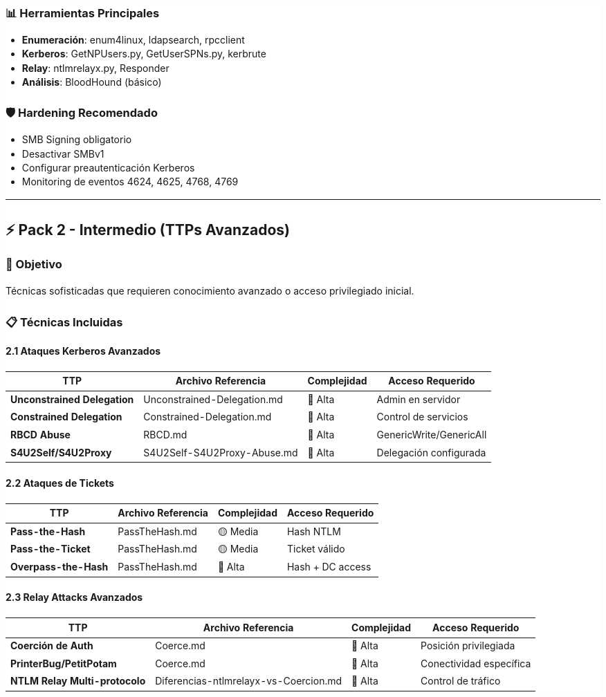 ### 📊 Herramientas Principales
- **Enumeración**: enum4linux, ldapsearch, rpcclient
- **Kerberos**: GetNPUsers.py, GetUserSPNs.py, kerbrute
- **Relay**: ntlmrelayx.py, Responder
- **Análisis**: BloodHound (básico)

### 🛡️ Hardening Recomendado
- SMB Signing obligatorio
- Desactivar SMBv1
- Configurar preautenticación Kerberos
- Monitoring de eventos 4624, 4625, 4768, 4769

---

## ⚡ Pack 2 - Intermedio (TTPs Avanzados)

### 🎯 Objetivo
Técnicas sofisticadas que requieren conocimiento avanzado o acceso privilegiado inicial.

### 📋 Técnicas Incluidas

#### 2.1 Ataques Kerberos Avanzados
| TTP | Archivo Referencia | Complejidad | Acceso Requerido |
|-----|-------------------|-------------|------------------|
| **Unconstrained Delegation** | Unconstrained-Delegation.md | 🔴 Alta | Admin en servidor |
| **Constrained Delegation** | Constrained-Delegation.md | 🔴 Alta | Control de servicios |
| **RBCD Abuse** | RBCD.md | 🔴 Alta | GenericWrite/GenericAll |
| **S4U2Self/S4U2Proxy** | S4U2Self-S4U2Proxy-Abuse.md | 🔴 Alta | Delegación configurada |

#### 2.2 Ataques de Tickets
| TTP | Archivo Referencia | Complejidad | Acceso Requerido |
|-----|-------------------|-------------|------------------|
| **Pass-the-Hash** | PassTheHash.md | 🟡 Media | Hash NTLM |
| **Pass-the-Ticket** | PassTheHash.md | 🟡 Media | Ticket válido |
| **Overpass-the-Hash** | PassTheHash.md | 🔴 Alta | Hash + DC access |

#### 2.3 Relay Attacks Avanzados
| TTP | Archivo Referencia | Complejidad | Acceso Requerido |
|-----|-------------------|-------------|------------------|
| **Coerción de Auth** | Coerce.md | 🔴 Alta | Posición privilegiada |
| **PrinterBug/PetitPotam** | Coerce.md | 🔴 Alta | Conectividad específica |
| **NTLM Relay Multi-protocolo** | Diferencias-ntlmrelayx-vs-Coercion.md | 🔴 Alta | Control de tráfico |

